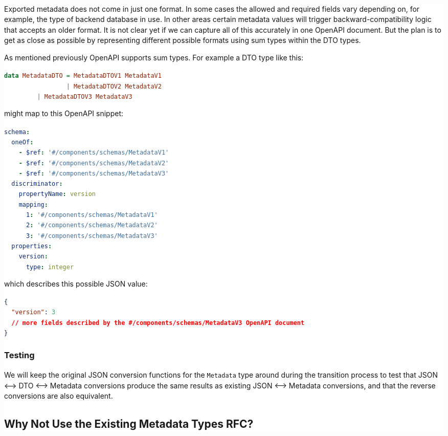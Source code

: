 Exported metadata does not come in just one format.
In some cases the allowed and required fields vary depending on, for example,
the type of backend database in use.
In other areas certain metadata values will trigger backward-compatibility logic
that accepts an older format.
It is not clear yet if we can capture all of this accurately in one OpenAPI
document.
But the plan is to get as close as possible by representing different possible
formats using sum types within the DTO types.

As mentioned previously OpenAPI supports sum types. For example a DTO type like
this:

```haskell
data MetadataDTO = MetadataDTOV1 MetadataV1
                 | MetadataDTOV2 MetadataV2
		 | MetadataDTOV3 MetadataV3
```

might map to this OpenAPI snippet:

```yaml
schema:
  oneOf:
    - $ref: '#/components/schemas/MetadataV1'
    - $ref: '#/components/schemas/MetadataV2'
    - $ref: '#/components/schemas/MetadataV3'
  discriminator:
    propertyName: version
    mapping:
      1: '#/components/schemas/MetadataV1'
      2: '#/components/schemas/MetadataV2'
      3: '#/components/schemas/MetadataV3'
  properties:
    version:
      type: integer
```

which describes this possible JSON value:

```json
{
  "version": 3
  // more fields described by the #/components/schemas/MetadataV3 OpenAPI document
}
```

### Testing 

We will keep the original JSON conversion functions for the `Metadata` type
around during the transition process to test that JSON ⟷ DTO ⟷ Metadata
conversions produce the same results as existing JSON ⟷ Metadata conversions,
and that the reverse conversions are also equivalent.

## Why Not Use the Existing Metadata Types RFC?
